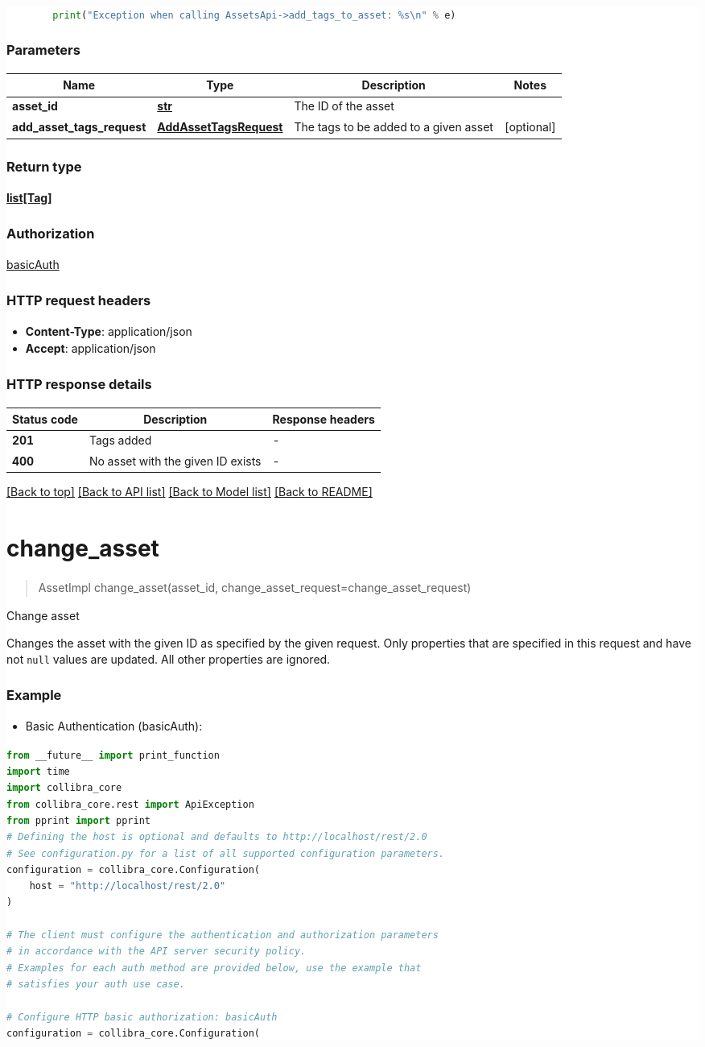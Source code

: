 ```python
        print("Exception when calling AssetsApi->add_tags_to_asset: %s\n" % e)
```

### Parameters

Name | Type | Description  | Notes
------------- | ------------- | ------------- | -------------
 **asset_id** | [**str**](.md)| The ID of the asset | 
 **add_asset_tags_request** | [**AddAssetTagsRequest**](AddAssetTagsRequest.md)| The tags to be added to a given asset | [optional] 

### Return type

[**list[Tag]**](Tag.md)

### Authorization

[basicAuth](../README.md#basicAuth)

### HTTP request headers

 - **Content-Type**: application/json
 - **Accept**: application/json

### HTTP response details
| Status code | Description | Response headers |
|-------------|-------------|------------------|
**201** | Tags added |  -  |
**400** | No asset with the given ID exists |  -  |

[[Back to top]](#) [[Back to API list]](../README.md#documentation-for-api-endpoints) [[Back to Model list]](../README.md#documentation-for-models) [[Back to README]](../README.md)

# **change_asset**
> AssetImpl change_asset(asset_id, change_asset_request=change_asset_request)

Change asset

Changes the asset with the given ID as specified by the given request. Only properties that are specified in this request and have not <code>null</code> values are updated. All other properties are ignored.

### Example

* Basic Authentication (basicAuth):
```python
from __future__ import print_function
import time
import collibra_core
from collibra_core.rest import ApiException
from pprint import pprint
# Defining the host is optional and defaults to http://localhost/rest/2.0
# See configuration.py for a list of all supported configuration parameters.
configuration = collibra_core.Configuration(
    host = "http://localhost/rest/2.0"
)

# The client must configure the authentication and authorization parameters
# in accordance with the API server security policy.
# Examples for each auth method are provided below, use the example that
# satisfies your auth use case.

# Configure HTTP basic authorization: basicAuth
configuration = collibra_core.Configuration(
```